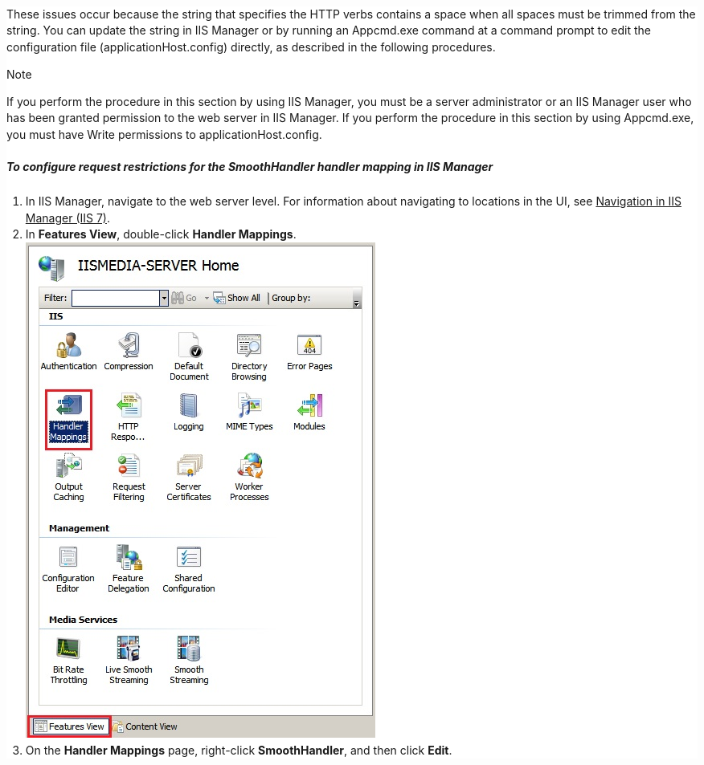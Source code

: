These issues occur because the string that specifies the HTTP verbs contains a space when all spaces must be trimmed from the string. You can update the string in IIS Manager or by running an Appcmd.exe command at a command prompt to edit the configuration file (applicationHost.config) directly, as described in the following procedures.

> [!NOTE]
>  
> 
> If you perform the procedure in this section by using IIS Manager, you must be a server administrator or an IIS Manager user who has been granted permission to the web server in IIS Manager. If you perform the procedure in this section by using Appcmd.exe, you must have Write permissions to applicationHost.config.


##### To configure request restrictions for the SmoothHandler handler mapping in IIS Manager

1. In IIS Manager, navigate to the web server level. For information about navigating to locations in the UI, see [Navigation in IIS Manager (IIS 7)](https://go.microsoft.com/?linkid=9735240).
2. In **Features View**, double-click **Handler Mappings**.  
    [![](iis-media-services-readme/_static/image2.jpg)](iis-media-services-readme/_static/image1.jpg)
3. On the **Handler Mappings** page, right-click **SmoothHandler**, and then click **Edit**.  